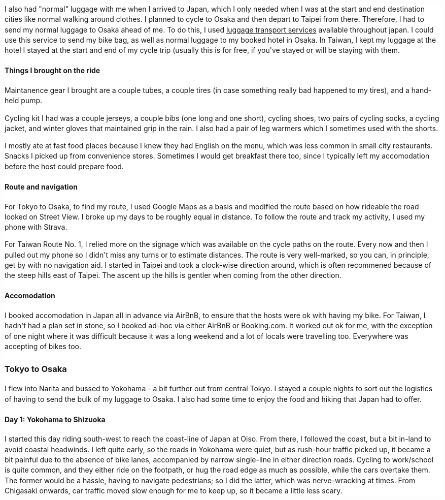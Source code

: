 I also had "normal" luggage with me when I arrived to Japan, which I only needed when I was at the start and end destination cities like normal walking around clothes. I planned to cycle to Osaka and then depart to Taipei from there. Therefore, I had to send my normal luggage to Osaka ahead of me. To do this, I used [luggage transport services](https://www.jrailpass.com/blog/transporting-luggage-forwarding) available throughout japan. I could use this service to send my bike bag, as well as normal luggage to my booked hotel in Osaka. In Taiwan, I kept my luggage at the hotel I stayed at the start and end of my cycle trip (usually this is for free, if you've stayed or will be staying with them.

#### Things I brought on the ride
Maintanence gear I brought are a couple tubes, a couple tires (in case something really bad happened to my tires), and a hand-held pump.

Cycling kit I had was a couple jerseys, a couple bibs (one long and one short), cycling shoes, two pairs of cycling socks, a cycling jacket, and winter gloves that maintained grip in the rain. I also had a pair of leg warmers which I sometimes used with the shorts.

I mostly ate at fast food places because I knew they had English on the menu, which was less common in small city restaurants. Snacks I picked up from convenience stores. Sometimes I would get breakfast there too, since I typically left my accomodation before the host could prepare food.

#### Route and navigation

For Tokyo to Osaka, to find my route, I used Google Maps as a basis and modified the route based on how rideable the road looked on Street View. I broke up my days to be roughly equal in distance. To follow the route and track my activity, I used my phone with Strava.

For Taiwan Route No. 1, I relied more on the signage which was available on the cycle paths on the route. Every now and then I pulled out my phone so I didn't miss any turns or to estimate distances. The route is very well-marked, so you can, in principle, get by with no navigation aid. I started in Taipei and took a clock-wise direction around, which is often recommened because of the steep hills east of Taipei. The ascent up the hills is gentler when coming from the other direction.

#### Accomodation
I booked accomodation in Japan all in advance via AirBnB, to ensure that the hosts were ok with having my bike. For Taiwan, I hadn't had a plan set in stone, so I booked ad-hoc via either AirBnB or Booking.com. It worked out ok for me, with the exception of one night where it was difficult because it was a long weekend and a lot of locals were travelling too. Everywhere was accepting of bikes too.

### Tokyo to Osaka
I flew into Narita and bussed to Yokohama - a bit further out from central Tokyo. I stayed a couple nights to sort out the logistics of having to send the bulk of my luggage to Osaka. I also had some time to enjoy the food and hiking that Japan had to offer.

#### Day 1: Yokohama to Shizuoka
I started this day riding south-west to reach the coast-line of Japan at Oiso. From there, I followed the coast, but a bit in-land to avoid coastal headwinds. I left quite early, so the roads in Yokohama were quiet, but as rush-hour traffic picked up, it became a bit painful due to the absence of bike lanes, accompanied by narrow single-line in either direction roads. Cycling to work/school is quite common, and they either ride on the footpath, or hug the road edge as much as possible, while the cars overtake them. The former would be a hassle, having to navigate pedestrians; so I did the latter, which was nerve-wracking at times. From Chigasaki onwards, car traffic moved slow enough for me to keep up, so it became a little less scary.

